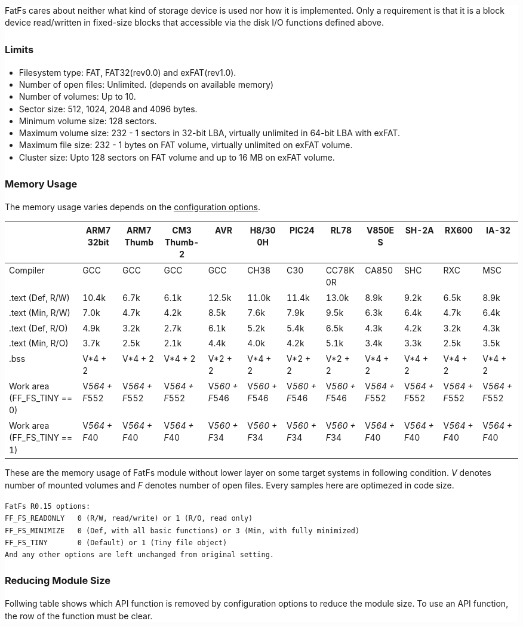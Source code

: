 FatFs cares about neither what kind of storage device is used nor how it is implemented. Only a requirement is that it is a block device read/written in fixed-size blocks that accessible via the disk I/O functions defined above.

### Limits

- Filesystem type: FAT, FAT32(rev0.0) and exFAT(rev1.0).
- Number of open files: Unlimited. (depends on available memory)
- Number of volumes: Up to 10.
- Sector size: 512, 1024, 2048 and 4096 bytes.
- Minimum volume size: 128 sectors.
- Maximum volume size: 232 - 1 sectors in 32-bit LBA, virtually unlimited in 64-bit LBA with exFAT.
- Maximum file size: 232 - 1 bytes on FAT volume, virtually unlimited on exFAT volume.
- Cluster size: Upto 128 sectors on FAT volume and up to 16 MB on exFAT volume.

### Memory Usage

The memory usage varies depends on the [configuration options](http://elm-chan.org/fsw/ff/doc/config.html).

|                             | ARM7 32bit    | ARM7 Thumb    | CM3 Thumb-2   | AVR           | H8/300H       | PIC24         | RL78          | V850ES        | SH-2A         | RX600         | IA-32         |
| --------------------------- | ------------- | ------------- | ------------- | ------------- | ------------- | ------------- | ------------- | ------------- | ------------- | ------------- | ------------- |
| Compiler                    | GCC           | GCC           | GCC           | GCC           | CH38          | C30           | CC78K0R       | CA850         | SHC           | RXC           | MSC           |
| .text (Def, R/W)            | 10.4k         | 6.7k          | 6.1k          | 12.5k         | 11.0k         | 11.4k         | 13.0k         | 8.9k          | 9.2k          | 6.5k          | 8.9k          |
| .text (Min, R/W)            | 7.0k          | 4.7k          | 4.2k          | 8.5k          | 7.6k          | 7.9k          | 9.5k          | 6.3k          | 6.4k          | 4.7k          | 6.4k          |
| .text (Def, R/O)            | 4.9k          | 3.2k          | 2.7k          | 6.1k          | 5.2k          | 5.4k          | 6.5k          | 4.3k          | 4.2k          | 3.2k          | 4.3k          |
| .text (Min, R/O)            | 3.7k          | 2.5k          | 2.1k          | 4.4k          | 4.0k          | 4.2k          | 5.1k          | 3.4k          | 3.3k          | 2.5k          | 3.5k          |
| .bss                        | V*4 + 2       | V*4 + 2       | V*4 + 2       | V*2 + 2       | V*4 + 2       | V*2 + 2       | V*2 + 2       | V*4 + 2       | V*4 + 2       | V*4 + 2       | V*4 + 2       |
| Work area (FF_FS_TINY == 0) | V*564 + F*552 | V*564 + F*552 | V*564 + F*552 | V*560 + F*546 | V*560 + F*546 | V*560 + F*546 | V*560 + F*546 | V*564 + F*552 | V*564 + F*552 | V*564 + F*552 | V*564 + F*552 |
| Work area (FF_FS_TINY == 1) | V*564 + F*40  | V*564 + F*40  | V*564 + F*40  | V*560 + F*34  | V*560 + F*34  | V*560 + F*34  | V*560 + F*34  | V*564 + F*40  | V*564 + F*40  | V*564 + F*40  | V*564 + F*40  |

These are the memory usage of FatFs module without lower layer on some target systems in following condition. *V* denotes number of mounted volumes and *F* denotes number of open files. Every samples here are optimezed in code size.

```
FatFs R0.15 options:
FF_FS_READONLY   0 (R/W, read/write) or 1 (R/O, read only)
FF_FS_MINIMIZE   0 (Def, with all basic functions) or 3 (Min, with fully minimized)
FF_FS_TINY       0 (Default) or 1 (Tiny file object)
And any other options are left unchanged from original setting.
```

### Reducing Module Size

Follwing table shows which API function is removed by configuration options to reduce the module size. To use an API function, the row of the function must be clear.
